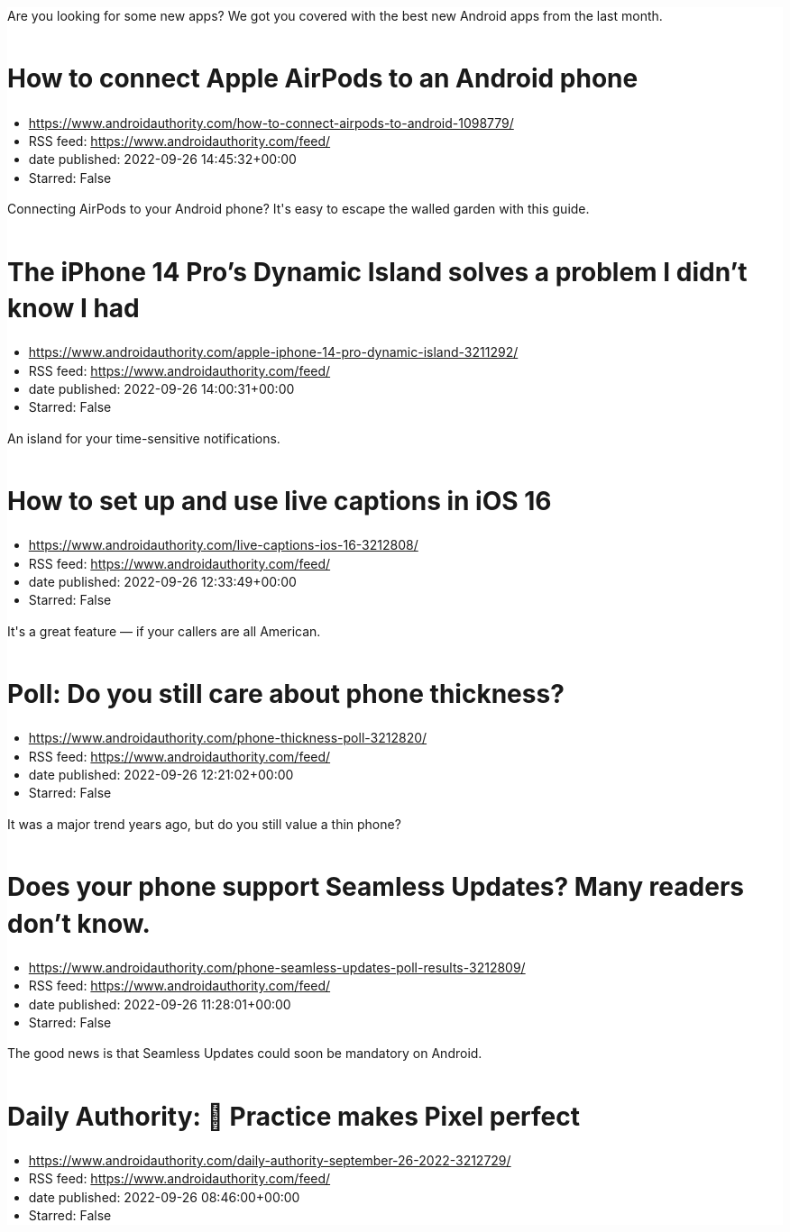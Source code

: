 Are you looking for some new apps? We got you covered with the best new Android apps from the last month.

# How to connect Apple AirPods to an Android phone
 - https://www.androidauthority.com/how-to-connect-airpods-to-android-1098779/
 - RSS feed: https://www.androidauthority.com/feed/
 - date published: 2022-09-26 14:45:32+00:00
 - Starred: False

Connecting AirPods to your Android phone? It's easy to escape the walled garden with this guide.

# The iPhone 14 Pro’s Dynamic Island solves a problem I didn’t know I had
 - https://www.androidauthority.com/apple-iphone-14-pro-dynamic-island-3211292/
 - RSS feed: https://www.androidauthority.com/feed/
 - date published: 2022-09-26 14:00:31+00:00
 - Starred: False

An island for your time-sensitive notifications.

# How to set up and use live captions in iOS 16
 - https://www.androidauthority.com/live-captions-ios-16-3212808/
 - RSS feed: https://www.androidauthority.com/feed/
 - date published: 2022-09-26 12:33:49+00:00
 - Starred: False

It's a great feature — if your callers are all American.

# Poll: Do you still care about phone thickness?
 - https://www.androidauthority.com/phone-thickness-poll-3212820/
 - RSS feed: https://www.androidauthority.com/feed/
 - date published: 2022-09-26 12:21:02+00:00
 - Starred: False

It was a major trend years ago, but do you still value a thin phone?

# Does your phone support Seamless Updates? Many readers don’t know.
 - https://www.androidauthority.com/phone-seamless-updates-poll-results-3212809/
 - RSS feed: https://www.androidauthority.com/feed/
 - date published: 2022-09-26 11:28:01+00:00
 - Starred: False

The good news is that Seamless Updates could soon be mandatory on Android.

# Daily Authority: 📱 Practice makes Pixel perfect
 - https://www.androidauthority.com/daily-authority-september-26-2022-3212729/
 - RSS feed: https://www.androidauthority.com/feed/
 - date published: 2022-09-26 08:46:00+00:00
 - Starred: False
